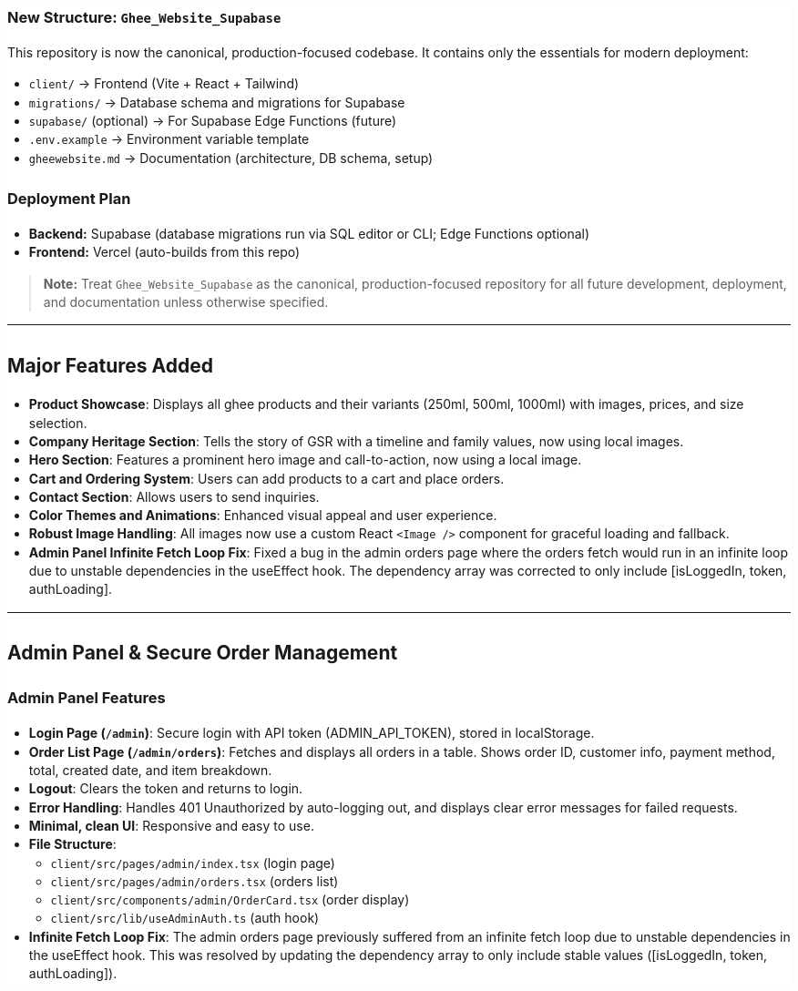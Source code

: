 ### New Structure: `Ghee_Website_Supabase`
This repository is now the canonical, production-focused codebase. It contains only the essentials for modern deployment:

- `client/` → Frontend (Vite + React + Tailwind)
- `migrations/` → Database schema and migrations for Supabase
- `supabase/` (optional) → For Supabase Edge Functions (future)
- `.env.example` → Environment variable template
- `gheewebsite.md` → Documentation (architecture, DB schema, setup)

### Deployment Plan
- **Backend:** Supabase (database migrations run via SQL editor or CLI; Edge Functions optional)
- **Frontend:** Vercel (auto-builds from this repo)

> **Note:** Treat `Ghee_Website_Supabase` as the canonical, production-focused repository for all future development, deployment, and documentation unless otherwise specified.

---

## Major Features Added
- **Product Showcase**: Displays all ghee products and their variants (250ml, 500ml, 1000ml) with images, prices, and size selection.
- **Company Heritage Section**: Tells the story of GSR with a timeline and family values, now using local images.
- **Hero Section**: Features a prominent hero image and call-to-action, now using a local image.
- **Cart and Ordering System**: Users can add products to a cart and place orders.
- **Contact Section**: Allows users to send inquiries.
- **Color Themes and Animations**: Enhanced visual appeal and user experience.
- **Robust Image Handling**: All images now use a custom React `<Image />` component for graceful loading and fallback.
- **Admin Panel Infinite Fetch Loop Fix**: Fixed a bug in the admin orders page where the orders fetch would run in an infinite loop due to unstable dependencies in the useEffect hook. The dependency array was corrected to only include [isLoggedIn, token, authLoading].

---

## Admin Panel & Secure Order Management

### Admin Panel Features
- **Login Page (`/admin`)**: Secure login with API token (ADMIN_API_TOKEN), stored in localStorage.
- **Order List Page (`/admin/orders`)**: Fetches and displays all orders in a table. Shows order ID, customer info, payment method, total, created date, and item breakdown.
- **Logout**: Clears the token and returns to login.
- **Error Handling**: Handles 401 Unauthorized by auto-logging out, and displays clear error messages for failed requests.
- **Minimal, clean UI**: Responsive and easy to use.
- **File Structure**:
  - `client/src/pages/admin/index.tsx` (login page)
  - `client/src/pages/admin/orders.tsx` (orders list)
  - `client/src/components/admin/OrderCard.tsx` (order display)
  - `client/src/lib/useAdminAuth.ts` (auth hook)
- **Infinite Fetch Loop Fix**: The admin orders page previously suffered from an infinite fetch loop due to unstable dependencies in the useEffect hook. This was resolved by updating the dependency array to only include stable values ([isLoggedIn, token, authLoading]).
